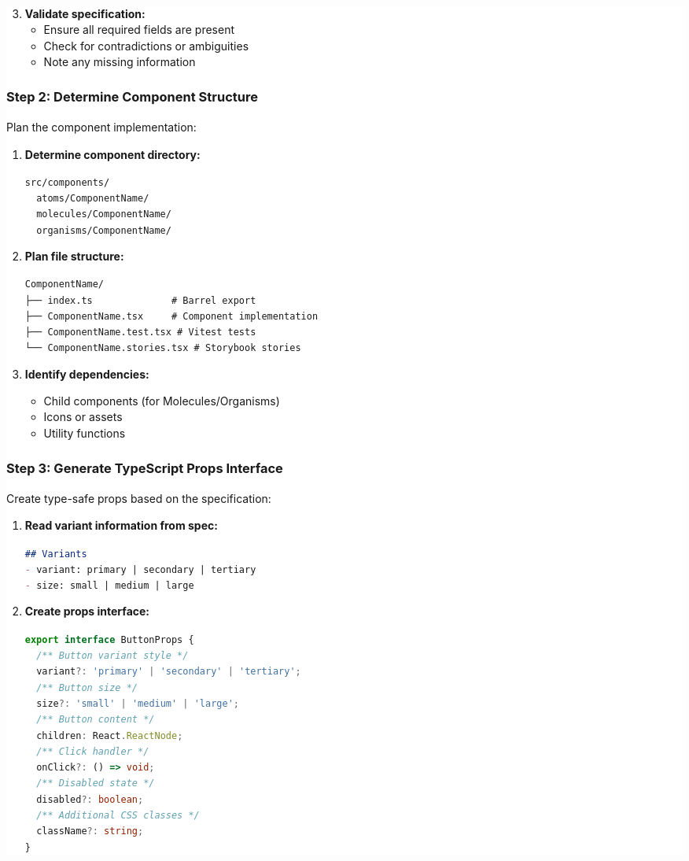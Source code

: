3. **Validate specification:**
   - Ensure all required fields are present
   - Check for contradictions or ambiguities
   - Note any missing information

### Step 2: Determine Component Structure

Plan the component implementation:

1. **Determine component directory:**
   ```
   src/components/
     atoms/ComponentName/
     molecules/ComponentName/
     organisms/ComponentName/
   ```

2. **Plan file structure:**
   ```
   ComponentName/
   ├── index.ts              # Barrel export
   ├── ComponentName.tsx     # Component implementation
   ├── ComponentName.test.tsx # Vitest tests
   └── ComponentName.stories.tsx # Storybook stories
   ```

3. **Identify dependencies:**
   - Child components (for Molecules/Organisms)
   - Icons or assets
   - Utility functions

### Step 3: Generate TypeScript Props Interface

Create type-safe props based on the specification:

1. **Read variant information from spec:**
   ```markdown
   ## Variants
   - variant: primary | secondary | tertiary
   - size: small | medium | large
   ```

2. **Create props interface:**
   ```typescript
   export interface ButtonProps {
     /** Button variant style */
     variant?: 'primary' | 'secondary' | 'tertiary';
     /** Button size */
     size?: 'small' | 'medium' | 'large';
     /** Button content */
     children: React.ReactNode;
     /** Click handler */
     onClick?: () => void;
     /** Disabled state */
     disabled?: boolean;
     /** Additional CSS classes */
     className?: string;
   }
   ```
